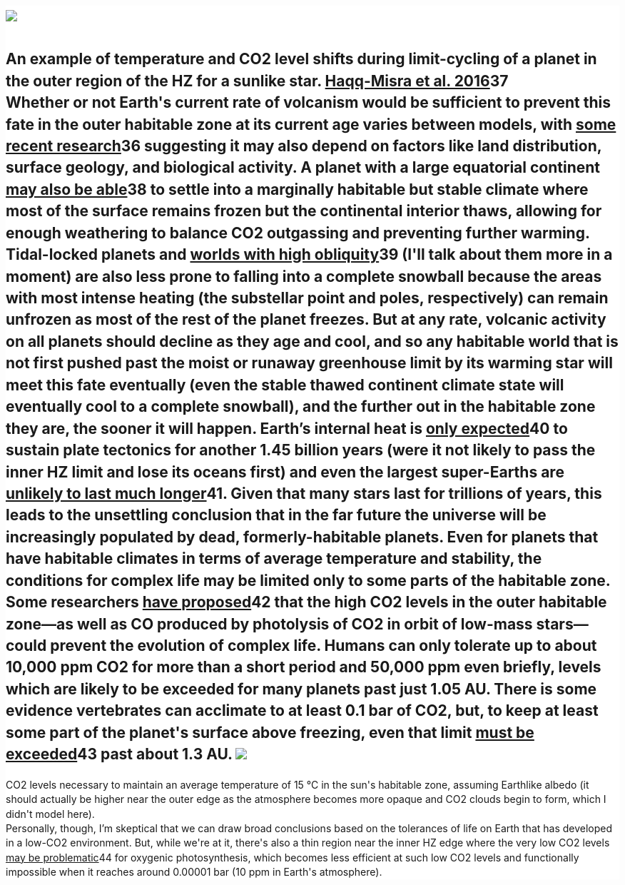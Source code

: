 [![](https://blogger.googleusercontent.com/img/b/R29vZ2xl/AVvXsEhDKrYXIS7la6dpActlSDLVIoMAojCu7vV12c_LrqbkRhEpmUntXJ5XwBG8pURoKy5AN2VlAVh3vDnLhl421OD0mkX8lfIrNI7dmYaZ0P1i9iZ58ivz4VQ5svGy_BitvdiWswwV4TXYTjD0/s640/apjaa2942f3_hr.jpg)](https://blogger.googleusercontent.com/img/b/R29vZ2xl/AVvXsEhDKrYXIS7la6dpActlSDLVIoMAojCu7vV12c_LrqbkRhEpmUntXJ5XwBG8pURoKy5AN2VlAVh3vDnLhl421OD0mkX8lfIrNI7dmYaZ0P1i9iZ58ivz4VQ5svGy_BitvdiWswwV4TXYTjD0/s1600/apjaa2942f3_hr.jpg)  
---  
An example of temperature and CO2 level shifts during limit-cycling of a planet in the outer region of the HZ for a sunlike star. [Haqq-Misra et al. 2016](https://iopscience.iop.org/article/10.3847/0004-637X/827/2/120/meta#apjaa2942f3)37  
Whether or not Earth's current rate of volcanism would be sufficient to prevent this fate in the outer habitable zone at its current age varies between models, with [some recent research](https://iopscience.iop.org/article/10.3847/1538-4357/ab0aef)36 suggesting it may also depend on factors like land distribution, surface geology, and biological activity. A planet with a large equatorial continent [may also be able](https://www.hou.usra.edu/meetings/climatology2018/pdf/2036.pdf)38 to settle into a marginally habitable but stable climate where most of the surface remains frozen but the continental interior thaws, allowing for enough weathering to balance CO2 outgassing and preventing further warming. Tidal-locked planets and [worlds with high obliquity](https://iopscience.iop.org/article/10.3847/1538-4357/ab4131/meta)39 (I'll talk about them more in a moment) are also less prone to falling into a complete snowball because the areas with most intense heating (the substellar point and poles, respectively) can remain unfrozen as most of the rest of the planet freezes.
But at any rate, volcanic activity on all planets should decline as they age and cool, and so any habitable world that is not first pushed past the moist or runaway greenhouse limit by its warming star will meet this fate eventually (even the stable thawed continent climate state will eventually cool to a complete snowball), and the further out in the habitable zone they are, the sooner it will happen. Earth’s internal heat is [only expected](https://www.sciencedirect.com/science/article/pii/S1342937X18302041#bb0250)40 to sustain plate tectonics for another 1.45 billion years (were it not likely to pass the inner HZ limit and lose its oceans first) and even the largest super-Earths are [unlikely to last much longer](https://iopscience.iop.org/article/10.1088/0004-637X/700/2/1732/meta)41. Given that many stars last for trillions of years, this leads to the unsettling conclusion that in the far future the universe will be increasingly populated by dead, formerly-habitable planets.
Even for planets that have habitable climates in terms of average temperature and stability, the conditions for complex life may be limited only to some parts of the habitable zone. Some researchers [have proposed](https://iopscience.iop.org/article/10.3847/1538-4357/ab1d52)42 that the high CO2 levels in the outer habitable zone—as well as CO produced by photolysis of CO2 in orbit of low-mass stars—could prevent the evolution of complex life. Humans can only tolerate up to about 10,000 ppm CO2 for more than a short period and 50,000 ppm even briefly, levels which are likely to be exceeded for many planets past just 1.05 AU. There is some evidence vertebrates can acclimate to at least 0.1 bar of CO2, but, to keep at least some part of the planet's surface above freezing, even that limit [must be exceeded](https://academic.oup.com/mnras/article/458/4/3752/2613811)43 past about 1.3 AU.
[![](https://blogger.googleusercontent.com/img/b/R29vZ2xl/AVvXsEj-ZzNheHzmc2Fh-KpJRiP2EnOTNmLDDhvRPlyh1B4dMVQ4AJJJzdRrDgObvesQh-i6Ylx2OTvM2_bRPzUMnNYw0E9cr0bG_cQd5Chwr62m38cFYs8nosVYDatBDD8b3AcqrsOBaIna7dbPZKe011DYqrJwswgFiSf1yHMG0FntSYu5AWGA_ILkwEjtm9z4/w640-h316/Screenshot%202023-06-25%20122803.png)](https://blogger.googleusercontent.com/img/b/R29vZ2xl/AVvXsEj-ZzNheHzmc2Fh-KpJRiP2EnOTNmLDDhvRPlyh1B4dMVQ4AJJJzdRrDgObvesQh-i6Ylx2OTvM2_bRPzUMnNYw0E9cr0bG_cQd5Chwr62m38cFYs8nosVYDatBDD8b3AcqrsOBaIna7dbPZKe011DYqrJwswgFiSf1yHMG0FntSYu5AWGA_ILkwEjtm9z4/s678/Screenshot%202023-06-25%20122803.png)  
---  
CO2 levels necessary to maintain an average temperature of 15 °C in the sun's habitable zone, assuming Earthlike albedo (it should actually be higher near the outer edge as the atmosphere becomes more opaque and CO2 clouds begin to form, which I didn't model here).  
Personally, though, I’m skeptical that we can draw broad conclusions based on the tolerances of life on Earth that has developed in a low-CO­2 environment. But, while we're at it, there's also a thin region near the inner HZ edge where the very low CO2 levels [may be problematic](https://www.cambridge.org/core/journals/international-journal-of-astrobiology/article/end-of-life-on-earth-is-not-the-end-of-the-world-converging-to-an-estimate-of-life-span-of-the-biosphere/AB2EF73B7787EDFF94AFCC545EC31302)44 for oxygenic photosynthesis, which becomes less efficient at such low CO2 levels and functionally impossible when it reaches around 0.00001 bar (10 ppm in Earth's atmosphere).